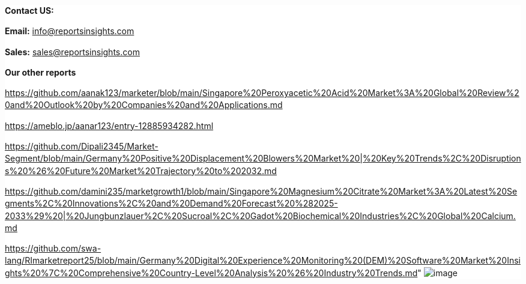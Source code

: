 <strong>Contact US:</strong>

<p class=""""><b>Email:</b> <a href=mailto:info@reportsinsights.com>info@reportsinsights.com</a></p>
<p class=""""><b>Sales:</b> <a href=mailto:sales@reportsinsights.com>sales@reportsinsights.com</a></p>

<strong>Our other reports</strong>

<a href=https://github.com/aanak123/marketer/blob/main/Singapore%20Peroxyacetic%20Acid%20Market%3A%20Global%20Review%20and%20Outlook%20by%20Companies%20and%20Applications.md>https://github.com/aanak123/marketer/blob/main/Singapore%20Peroxyacetic%20Acid%20Market%3A%20Global%20Review%20and%20Outlook%20by%20Companies%20and%20Applications.md</a>

<a href=https://ameblo.jp/aanar123/entry-12885934282.html>https://ameblo.jp/aanar123/entry-12885934282.html</a>

<a href=https://github.com/Dipali2345/Market-Segment/blob/main/Germany%20Positive%20Displacement%20Blowers%20Market%20|%20Key%20Trends%2C%20Disruptions%20%26%20Future%20Market%20Trajectory%20to%202032.md>https://github.com/Dipali2345/Market-Segment/blob/main/Germany%20Positive%20Displacement%20Blowers%20Market%20|%20Key%20Trends%2C%20Disruptions%20%26%20Future%20Market%20Trajectory%20to%202032.md</a>

<a href=https://github.com/damini235/marketgrowth1/blob/main/Singapore%20Magnesium%20Citrate%20Market%3A%20Latest%20Segments%2C%20Innovations%2C%20and%20Demand%20Forecast%20%282025-2033%29%20|%20Jungbunzlauer%2C%20Sucroal%2C%20Gadot%20Biochemical%20Industries%2C%20Global%20Calcium.md>https://github.com/damini235/marketgrowth1/blob/main/Singapore%20Magnesium%20Citrate%20Market%3A%20Latest%20Segments%2C%20Innovations%2C%20and%20Demand%20Forecast%20%282025-2033%29%20|%20Jungbunzlauer%2C%20Sucroal%2C%20Gadot%20Biochemical%20Industries%2C%20Global%20Calcium.md</a>

<a href=https://github.com/swa-lang/RImarketreport25/blob/main/Germany%20Digital%20Experience%20Monitoring%20(DEM)%20Software%20Market%20Insights%20%7C%20Comprehensive%20Country-Level%20Analysis%20%26%20Industry%20Trends.md>https://github.com/swa-lang/RImarketreport25/blob/main/Germany%20Digital%20Experience%20Monitoring%20(DEM)%20Software%20Market%20Insights%20%7C%20Comprehensive%20Country-Level%20Analysis%20%26%20Industry%20Trends.md</a>"
![image](https://github.com/user-attachments/assets/03ab4633-a5ea-458e-a945-6225c68a7e25)
